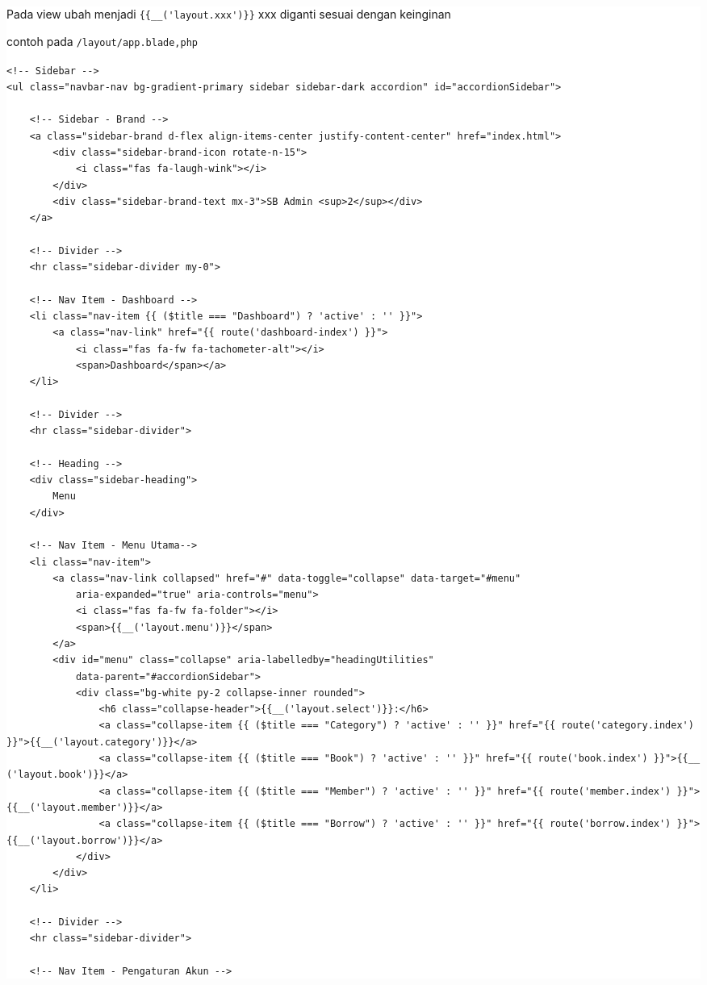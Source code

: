 ```
```
Pada view ubah menjadi
`{{__('layout.xxx')}}`
xxx diganti sesuai dengan keinginan

contoh pada `/layout/app.blade,php`

```
<!-- Sidebar -->
<ul class="navbar-nav bg-gradient-primary sidebar sidebar-dark accordion" id="accordionSidebar">

    <!-- Sidebar - Brand -->
    <a class="sidebar-brand d-flex align-items-center justify-content-center" href="index.html">
        <div class="sidebar-brand-icon rotate-n-15">
            <i class="fas fa-laugh-wink"></i>
        </div>
        <div class="sidebar-brand-text mx-3">SB Admin <sup>2</sup></div>
    </a>

    <!-- Divider -->
    <hr class="sidebar-divider my-0">

    <!-- Nav Item - Dashboard -->
    <li class="nav-item {{ ($title === "Dashboard") ? 'active' : '' }}">
        <a class="nav-link" href="{{ route('dashboard-index') }}">
            <i class="fas fa-fw fa-tachometer-alt"></i>
            <span>Dashboard</span></a>
    </li>

    <!-- Divider -->
    <hr class="sidebar-divider">

    <!-- Heading -->
    <div class="sidebar-heading">
        Menu
    </div>

    <!-- Nav Item - Menu Utama-->
    <li class="nav-item">
        <a class="nav-link collapsed" href="#" data-toggle="collapse" data-target="#menu"
            aria-expanded="true" aria-controls="menu">
            <i class="fas fa-fw fa-folder"></i>
            <span>{{__('layout.menu')}}</span>
        </a>
        <div id="menu" class="collapse" aria-labelledby="headingUtilities"
            data-parent="#accordionSidebar">
            <div class="bg-white py-2 collapse-inner rounded">
                <h6 class="collapse-header">{{__('layout.select')}}:</h6>
                <a class="collapse-item {{ ($title === "Category") ? 'active' : '' }}" href="{{ route('category.index') }}">{{__('layout.category')}}</a>
                <a class="collapse-item {{ ($title === "Book") ? 'active' : '' }}" href="{{ route('book.index') }}">{{__('layout.book')}}</a>
                <a class="collapse-item {{ ($title === "Member") ? 'active' : '' }}" href="{{ route('member.index') }}">{{__('layout.member')}}</a>
                <a class="collapse-item {{ ($title === "Borrow") ? 'active' : '' }}" href="{{ route('borrow.index') }}">{{__('layout.borrow')}}</a>
            </div>
        </div>
    </li>

    <!-- Divider -->
    <hr class="sidebar-divider">

    <!-- Nav Item - Pengaturan Akun -->
```